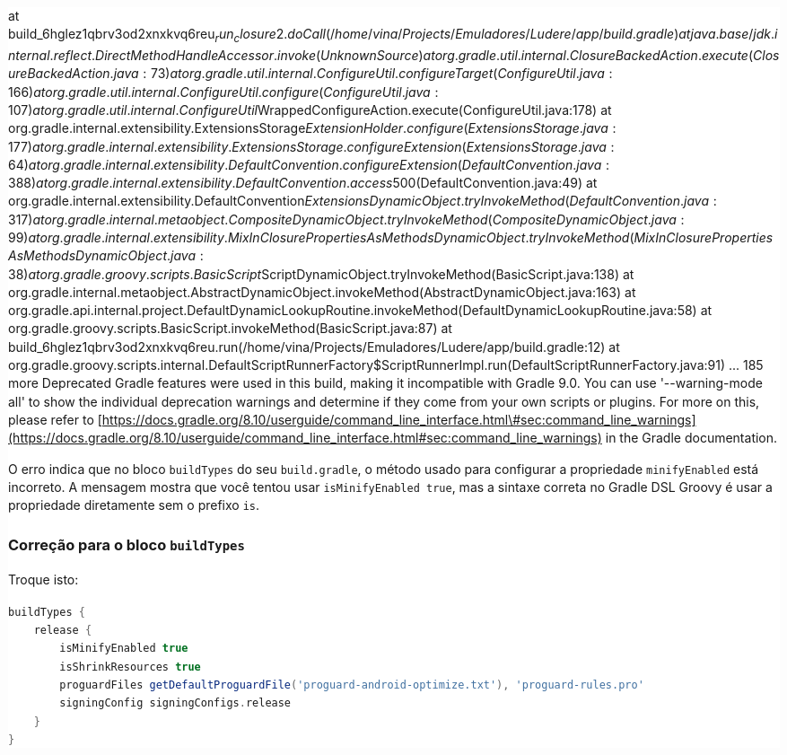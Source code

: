   at build_6hglez1qbrv3od2xnxkvq6reu$_run_closure2.doCall(/home/vina/Projects/Emuladores/Ludere/app/build.gradle)
at java.base/jdk.internal.reflect.DirectMethodHandleAccessor.invoke(Unknown Source)
at org.gradle.util.internal.ClosureBackedAction.execute(ClosureBackedAction.java:73)
at org.gradle.util.internal.ConfigureUtil.configureTarget(ConfigureUtil.java:166)
at org.gradle.util.internal.ConfigureUtil.configure(ConfigureUtil.java:107)
at org.gradle.util.internal.ConfigureUtil$WrappedConfigureAction.execute(ConfigureUtil.java:178)
  at org.gradle.internal.extensibility.ExtensionsStorage$ExtensionHolder.configure(ExtensionsStorage.java:177)
at org.gradle.internal.extensibility.ExtensionsStorage.configureExtension(ExtensionsStorage.java:64)
at org.gradle.internal.extensibility.DefaultConvention.configureExtension(DefaultConvention.java:388)
at org.gradle.internal.extensibility.DefaultConvention.access$500(DefaultConvention.java:49)
  at org.gradle.internal.extensibility.DefaultConvention$ExtensionsDynamicObject.tryInvokeMethod(DefaultConvention.java:317)
at org.gradle.internal.metaobject.CompositeDynamicObject.tryInvokeMethod(CompositeDynamicObject.java:99)
at org.gradle.internal.extensibility.MixInClosurePropertiesAsMethodsDynamicObject.tryInvokeMethod(MixInClosurePropertiesAsMethodsDynamicObject.java:38)
at org.gradle.groovy.scripts.BasicScript$ScriptDynamicObject.tryInvokeMethod(BasicScript.java:138)
  at org.gradle.internal.metaobject.AbstractDynamicObject.invokeMethod(AbstractDynamicObject.java:163)
  at org.gradle.api.internal.project.DefaultDynamicLookupRoutine.invokeMethod(DefaultDynamicLookupRoutine.java:58)
  at org.gradle.groovy.scripts.BasicScript.invokeMethod(BasicScript.java:87)
  at build_6hglez1qbrv3od2xnxkvq6reu.run(/home/vina/Projects/Emuladores/Ludere/app/build.gradle:12)
  at org.gradle.groovy.scripts.internal.DefaultScriptRunnerFactory$ScriptRunnerImpl.run(DefaultScriptRunnerFactory.java:91)
... 185 more
Deprecated Gradle features were used in this build, making it incompatible with Gradle 9.0.
You can use '--warning-mode all' to show the individual deprecation warnings and determine if they come from your own scripts or plugins.
For more on this, please refer to [https://docs.gradle.org/8.10/userguide/command_line_interface.html\#sec:command_line_warnings](https://docs.gradle.org/8.10/userguide/command_line_interface.html#sec:command_line_warnings) in the Gradle documentation.

O erro indica que no bloco `buildTypes` do seu `build.gradle`, o método usado para configurar a propriedade `minifyEnabled` está incorreto. A mensagem mostra que você tentou usar `isMinifyEnabled true`, mas a sintaxe correta no Gradle DSL Groovy é usar a propriedade diretamente sem o prefixo `is`.

### Correção para o bloco `buildTypes`

Troque isto:

```gradle
buildTypes {
    release {
        isMinifyEnabled true
        isShrinkResources true
        proguardFiles getDefaultProguardFile('proguard-android-optimize.txt'), 'proguard-rules.pro'
        signingConfig signingConfigs.release
    }
}
```
